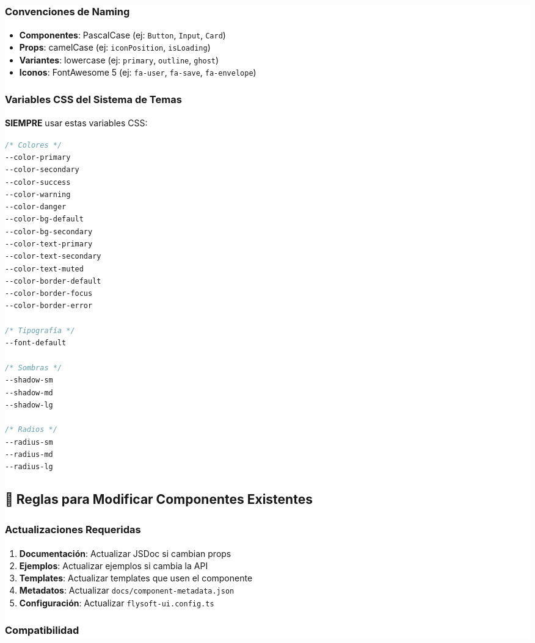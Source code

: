 ### Convenciones de Naming

- **Componentes**: PascalCase (ej: `Button`, `Input`, `Card`)
- **Props**: camelCase (ej: `iconPosition`, `isLoading`)
- **Variantes**: lowercase (ej: `primary`, `outline`, `ghost`)
- **Iconos**: FontAwesome 5 (ej: `fa-user`, `fa-save`, `fa-envelope`)

### Variables CSS del Sistema de Temas

**SIEMPRE** usar estas variables CSS:

```css
/* Colores */
--color-primary
--color-secondary
--color-success
--color-warning
--color-danger
--color-bg-default
--color-bg-secondary
--color-text-primary
--color-text-secondary
--color-text-muted
--color-border-default
--color-border-focus
--color-border-error

/* Tipografía */
--font-default

/* Sombras */
--shadow-sm
--shadow-md
--shadow-lg

/* Radios */
--radius-sm
--radius-md
--radius-lg
```

## 🔄 Reglas para Modificar Componentes Existentes

### Actualizaciones Requeridas

1. **Documentación**: Actualizar JSDoc si cambian props
2. **Ejemplos**: Actualizar ejemplos si cambia la API
3. **Templates**: Actualizar templates que usen el componente
4. **Metadatos**: Actualizar `docs/component-metadata.json`
5. **Configuración**: Actualizar `flysoft-ui.config.ts`

### Compatibilidad

